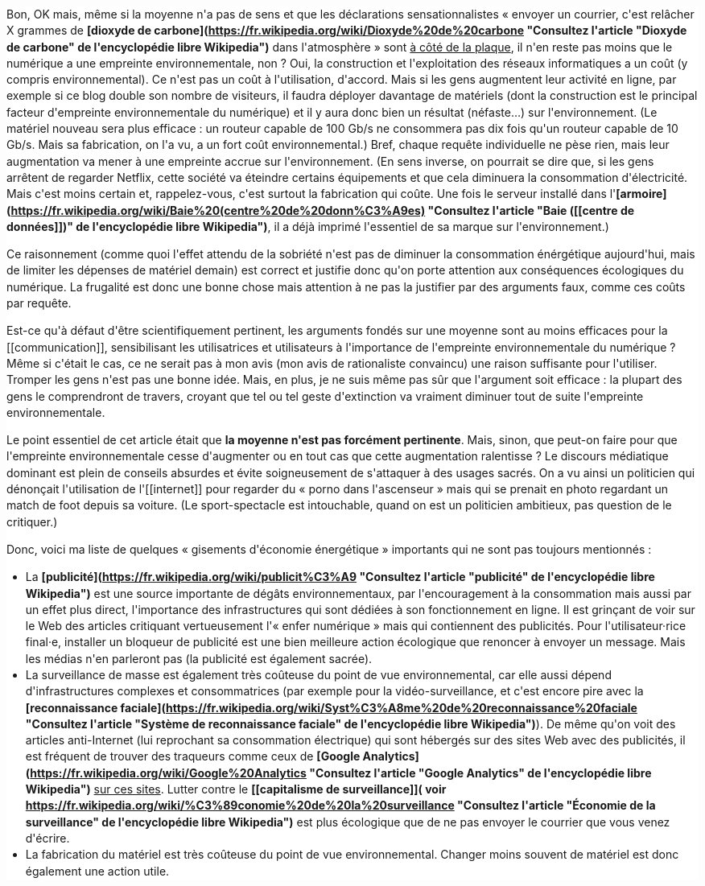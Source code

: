 Bon, OK mais, même si la moyenne n'a pas de sens et que les déclarations sensationnalistes « envoyer un courrier, c'est relâcher X grammes de **[dioxyde de carbone](https://fr.wikipedia.org/wiki/Dioxyde%20de%20carbone "Consultez l'article "Dioxyde de carbone" de l'encyclopédie libre Wikipedia")** dans l'atmosphère » sont [à côté de la plaque](https://twitter.com/pbeyssac/status/1338814678189879297), il n'en reste pas moins que le numérique a une empreinte environnementale, non ? Oui, la construction et l'exploitation des réseaux informatiques a un coût (y compris environnemental). Ce n'est pas un coût à l'utilisation, d'accord. Mais si les gens augmentent leur activité en ligne, par exemple si ce blog double son nombre de visiteurs, il faudra déployer davantage de matériels (dont la construction est le principal facteur d'empreinte environnementale du numérique) et il y aura donc bien un résultat (néfaste…) sur l'environnement. (Le matériel nouveau sera plus efficace : un routeur capable de 100 Gb/s ne consommera pas dix fois qu'un routeur capable de 10 Gb/s. Mais sa fabrication, on l'a vu, a un fort coût environnemental.) Bref, chaque requête individuelle ne pèse rien, mais leur augmentation va mener à une empreinte accrue sur l'environnement. (En sens inverse, on pourrait se dire que, si les gens arrêtent de regarder Netflix, cette société va éteindre certains équipements et que cela diminuera la consommation d'électricité. Mais c'est moins certain et, rappelez-vous, c'est surtout la fabrication qui coûte. Une fois le serveur installé dans l'**[armoire](https://fr.wikipedia.org/wiki/Baie%20(centre%20de%20donn%C3%A9es) "Consultez l'article "Baie ([[centre de données]])" de l'encyclopédie libre Wikipedia")**, il a déjà imprimé l'essentiel de sa marque sur l'environnement.)

Ce raisonnement (comme quoi l'effet attendu de la sobriété n'est pas de diminuer la consommation énérgétique aujourd'hui, mais de limiter les dépenses de matériel demain) est correct et justifie donc qu'on porte attention aux conséquences écologiques du numérique. La frugalité est donc une bonne chose mais attention à ne pas la justifier par des arguments faux, comme ces coûts par requête.

Est-ce qu'à défaut d'être scientifiquement pertinent, les arguments fondés sur une moyenne sont au moins efficaces pour la [[communication]], sensibilisant les utilisatrices et utilisateurs à l'importance de l'empreinte environnementale du numérique ? Même si c'était le cas, ce ne serait pas à mon avis (mon avis de rationaliste convaincu) une raison suffisante pour l'utiliser. Tromper les gens n'est pas une bonne idée. Mais, en plus, je ne suis même pas sûr que l'argument soit efficace : la plupart des gens le comprendront de travers, croyant que tel ou tel geste d'extinction va vraiment diminuer tout de suite l'empreinte environnementale.

Le point essentiel de cet article était que **la moyenne n'est pas forcément pertinente**. Mais, sinon, que peut-on faire pour que l'empreinte environnementale cesse d'augmenter ou en tout cas que cette augmentation ralentisse ? Le discours médiatique dominant est plein de conseils absurdes et évite soigneusement de s'attaquer à des usages sacrés. On a vu ainsi un politicien qui dénonçait l'utilisation de l'[[internet]] pour regarder du « porno dans l'ascenseur » mais qui se prenait en photo regardant un match de foot depuis sa voiture. (Le sport-spectacle est intouchable, quand on est un politicien ambitieux, pas question de le critiquer.)

Donc, voici ma liste de quelques « gisements d'économie énergétique » importants qui ne sont pas toujours mentionnés :

-   La **[publicité](https://fr.wikipedia.org/wiki/publicit%C3%A9 "Consultez l'article "publicité" de l'encyclopédie libre Wikipedia")** est une source importante de dégâts environnementaux, par l'encouragement à la consommation mais aussi par un effet plus direct, l'importance des infrastructures qui sont dédiées à son fonctionnement en ligne. Il est grinçant de voir sur le Web des articles critiquant vertueusement l'« enfer numérique » mais qui contiennent des publicités. Pour l'utilisateur·rice final·e, installer un bloqueur de publicité est une bien meilleure action écologique que renoncer à envoyer un message. Mais les médias n'en parleront pas (la publicité est également sacrée).
-   La surveillance de masse est également très coûteuse du point de vue environnemental, car elle aussi dépend d'infrastructures complexes et consommatrices (par exemple pour la vidéo-surveillance, et c'est encore pire avec la **[reconnaissance faciale](https://fr.wikipedia.org/wiki/Syst%C3%A8me%20de%20reconnaissance%20faciale "Consultez l'article "Système de reconnaissance faciale" de l'encyclopédie libre Wikipedia")**). De même qu'on voit des articles anti-Internet (lui reprochant sa consommation électrique) qui sont hébergés sur des sites Web avec des publicités, il est fréquent de trouver des traqueurs comme ceux de **[Google Analytics](https://fr.wikipedia.org/wiki/Google%20Analytics "Consultez l'article "Google Analytics" de l'encyclopédie libre Wikipedia")** [sur ces sites](https://twitter.com/Shnoulle/status/1445008372428836866). Lutter contre le **[[capitalisme de surveillance]]( voir https://fr.wikipedia.org/wiki/%C3%89conomie%20de%20la%20surveillance "Consultez l'article "Économie de la surveillance" de l'encyclopédie libre Wikipedia")** est plus écologique que de ne pas envoyer le courrier que vous venez d'écrire.
-   La fabrication du matériel est très coûteuse du point de vue environnemental. Changer moins souvent de matériel est donc également une action utile.